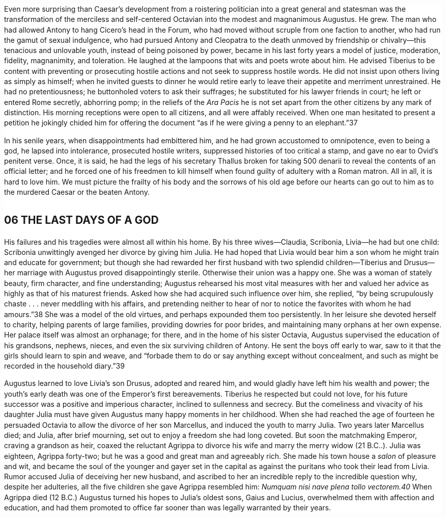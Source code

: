 Even more surprising than Caesar’s development from a roistering politician into a great general and statesman was the transformation of the merciless and self-centered Octavian into the modest and magnanimous Augustus. He grew. The man who had allowed Antony to hang Cicero’s head in the Forum, who had moved without scruple from one faction to another, who had run the gamut of sexual indulgence, who had pursued Antony and Cleopatra to the death unmoved by friendship or chivalry—this tenacious and unlovable youth, instead of being poisoned by power, became in his last forty years a model of justice, moderation, fidelity, magnanimity, and toleration. He laughed at the lampoons that wits and poets wrote about him. He advised Tiberius to be content with preventing or prosecuting hostile actions and not seek to suppress hostile words. He did not insist upon others living as simply as himself; when he invited guests to dinner he would retire early to leave their appetite and merriment unrestrained. He had no pretentiousness; he buttonholed voters to ask their suffrages; he substituted for his lawyer friends in court; he left or entered Rome secretly, abhorring pomp; in the reliefs of the *Ara Pacis* he is not set apart from the other citizens by any mark of distinction. His morning receptions were open to all citizens, and all were affably received. When one man hesitated to present a petition he jokingly chided him for offering the document “as if he were giving a penny to an elephant.”37

In his senile years, when disappointments had embittered him, and he had grown accustomed to omnipotence, even to being a god, he lapsed into intolerance, prosecuted hostile writers, suppressed histories of too critical a stamp, and gave no ear to Ovid’s penitent verse. Once, it is said, he had the legs of his secretary Thallus broken for taking 500 denarii to reveal the contents of an official letter; and he forced one of his freedmen to kill himself when found guilty of adultery with a Roman matron. All in all, it is hard to love him. We must picture the frailty of his body and the sorrows of his old age before our hearts can go out to him as to the murdered Caesar or the beaten Antony.



## 06 THE LAST DAYS OF A GOD

His failures and his tragedies were almost all within his home. By his three wives—Claudia, Scribonia, Livia—he had but one child: Scribonia unwittingly avenged her divorce by giving him Julia. He had hoped that Livia would bear him a son whom he might train and educate for government; but though she had rewarded her first husband with two splendid children—Tiberius and Drusus—her marriage with Augustus proved disappointingly sterile. Otherwise their union was a happy one. She was a woman of stately beauty, firm character, and fine understanding; Augustus rehearsed his most vital measures with her and valued her advice as highly as that of his maturest friends. Asked how she had acquired such influence over him, she replied, “by being scrupulously chaste . . . never meddling with his affairs, and pretending neither to hear of nor to notice the favorites with whom he had amours.”38 She was a model of the old virtues, and perhaps expounded them too persistently. In her leisure she devoted herself to charity, helping parents of large families, providing dowries for poor brides, and maintaining many orphans at her own expense. Her palace itself was almost an orphanage; for there, and in the home of his sister Octavia, Augustus supervised the education of his grandsons, nephews, nieces, and even the six surviving children of Antony. He sent the boys off early to war, saw to it that the girls should learn to spin and weave, and “forbade them to do or say anything except without concealment, and such as might be recorded in the household diary.”39

Augustus learned to love Livia’s son Drusus, adopted and reared him, and would gladly have left him his wealth and power; the youth’s early death was one of the Emperor’s first bereavements. Tiberius he respected but could not love, for his future successor was a positive and imperious character, inclined to sullenness and secrecy. But the comeliness and vivacity of his daughter Julia must have given Augustus many happy moments in her childhood. When she had reached the age of fourteen he persuaded Octavia to allow the divorce of her son Marcellus, and induced the youth to marry Julia. Two years later Marcellus died; and Julia, after brief mourning, set out to enjoy a freedom she had long coveted. But soon the matchmaking Emperor, craving a grandson as heir, coaxed the reluctant Agrippa to divorce his wife and marry the merry widow \(21 B.C..\). Julia was eighteen, Agrippa forty-two; but he was a good and great man and agreeably rich. She made his town house a *salon* of pleasure and wit, and became the soul of the younger and gayer set in the capital as against the puritans who took their lead from Livia. Rumor accused Julia of deceiving her new husband, and ascribed to her an incredible reply to the incredible question why, despite her adulteries, all the five children she gave Agrippa resembled him: *Numquam nisi nave plena tollo vectorem.40* When Agrippa died \(12 B.C.\) Augustus turned his hopes to Julia’s oldest sons, Gaius and Lucius, overwhelmed them with affection and education, and had them promoted to office far sooner than was legally warranted by their years.
